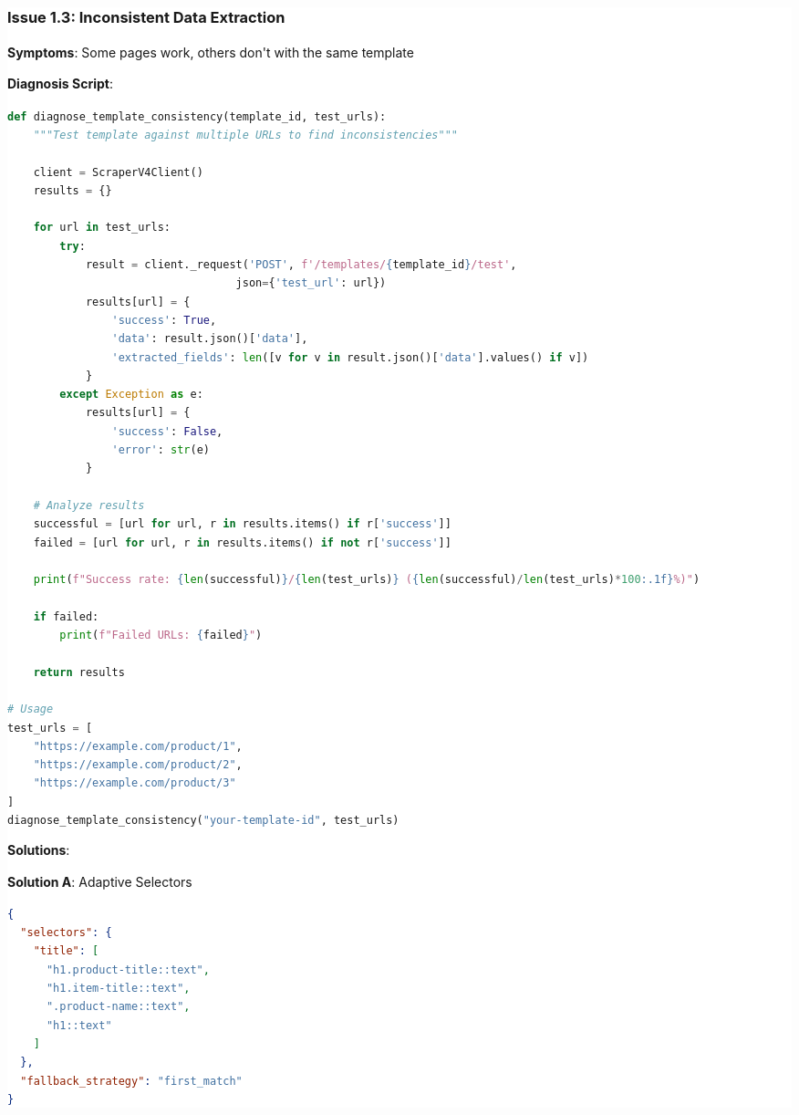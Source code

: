 ### Issue 1.3: Inconsistent Data Extraction

**Symptoms**: Some pages work, others don't with the same template

**Diagnosis Script**:
```python
def diagnose_template_consistency(template_id, test_urls):
    """Test template against multiple URLs to find inconsistencies"""
    
    client = ScraperV4Client()
    results = {}
    
    for url in test_urls:
        try:
            result = client._request('POST', f'/templates/{template_id}/test', 
                                   json={'test_url': url})
            results[url] = {
                'success': True,
                'data': result.json()['data'],
                'extracted_fields': len([v for v in result.json()['data'].values() if v])
            }
        except Exception as e:
            results[url] = {
                'success': False,
                'error': str(e)
            }
    
    # Analyze results
    successful = [url for url, r in results.items() if r['success']]
    failed = [url for url, r in results.items() if not r['success']]
    
    print(f"Success rate: {len(successful)}/{len(test_urls)} ({len(successful)/len(test_urls)*100:.1f}%)")
    
    if failed:
        print(f"Failed URLs: {failed}")
    
    return results

# Usage
test_urls = [
    "https://example.com/product/1",
    "https://example.com/product/2", 
    "https://example.com/product/3"
]
diagnose_template_consistency("your-template-id", test_urls)
```

**Solutions**:

**Solution A**: Adaptive Selectors
```json
{
  "selectors": {
    "title": [
      "h1.product-title::text",
      "h1.item-title::text", 
      ".product-name::text",
      "h1::text"
    ]
  },
  "fallback_strategy": "first_match"
}
```
